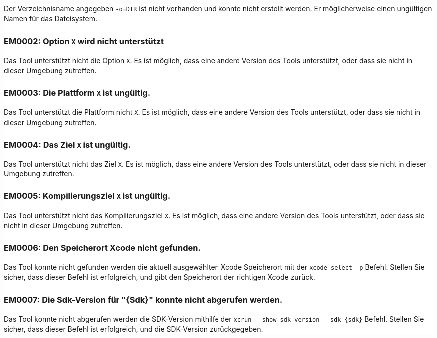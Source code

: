 Der Verzeichnisname angegeben `-o=DIR` ist nicht vorhanden und konnte nicht erstellt werden. Er möglicherweise einen ungültigen Namen für das Dateisystem.

<a name="EM0002" />

### <a name="em0002-option-x-is-not-supported"></a>EM0002: Option `X` wird nicht unterstützt

Das Tool unterstützt nicht die Option `X`. Es ist möglich, dass eine andere Version des Tools unterstützt, oder dass sie nicht in dieser Umgebung zutreffen.

<a name="EM0003" />

### <a name="em0003-the-platform-x-is-not-valid"></a>EM0003: Die Plattform `X` ist ungültig.

Das Tool unterstützt die Plattform nicht `X`. Es ist möglich, dass eine andere Version des Tools unterstützt, oder dass sie nicht in dieser Umgebung zutreffen.

<a name="EM0004" />

### <a name="em0004-the-target-x-is-not-valid"></a>EM0004: Das Ziel `X` ist ungültig.

Das Tool unterstützt nicht das Ziel `X`. Es ist möglich, dass eine andere Version des Tools unterstützt, oder dass sie nicht in dieser Umgebung zutreffen.

<a name="EM0005" />

### <a name="em0005-the-compilation-target-x-is-not-valid"></a>EM0005: Kompilierungsziel `X` ist ungültig.

Das Tool unterstützt nicht das Kompilierungsziel `X`. Es ist möglich, dass eine andere Version des Tools unterstützt, oder dass sie nicht in dieser Umgebung zutreffen.

<a name="EM0006" />

### <a name="em0006-could-not-find-the-xcode-location"></a>EM0006: Den Speicherort Xcode nicht gefunden.

Das Tool konnte nicht gefunden werden die aktuell ausgewählten Xcode Speicherort mit der `xcode-select -p` Befehl. Stellen Sie sicher, dass dieser Befehl ist erfolgreich, und gibt den Speicherort der richtigen Xcode zurück.

<a name="EM0007" />

### <a name="em0007-could-not-get-the-sdk-version-for-sdk"></a>EM0007: Die Sdk-Version für "{Sdk}" konnte nicht abgerufen werden.

Das Tool konnte nicht abgerufen werden die SDK-Version mithilfe der `xcrun --show-sdk-version --sdk {sdk}` Befehl. Stellen Sie sicher, dass dieser Befehl ist erfolgreich, und die SDK-Version zurückgegeben.

<a name="EM0008" />
